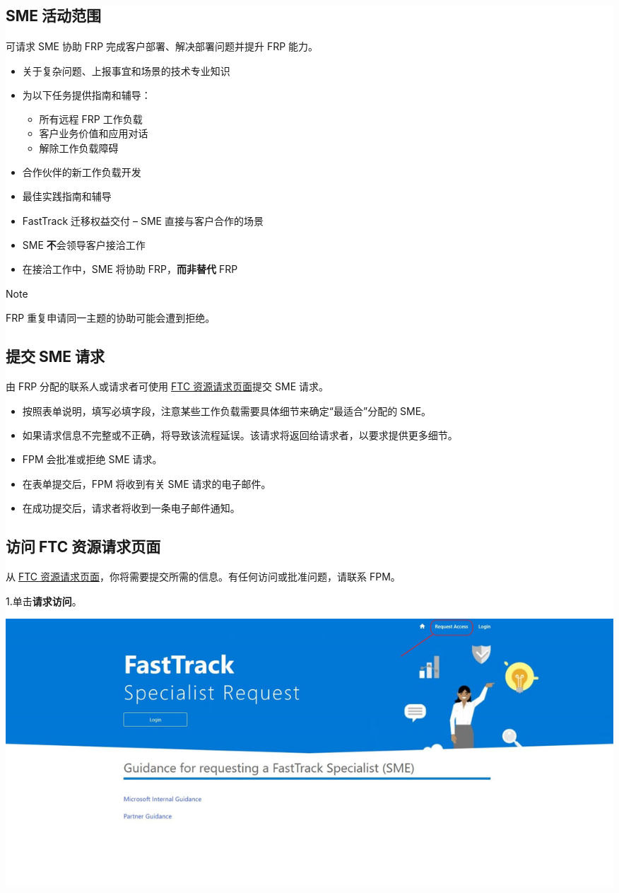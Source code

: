 ## SME 活动范围

可请求 SME 协助 FRP 完成客户部署、解决部署问题并提升 FRP 能力。

- 关于复杂问题、上报事宜和场景的技术专业知识

- 为以下任务提供指南和辅导：

    - 所有远程 FRP 工作负载
    - 客户业务价值和应用对话
    - 解除工作负载障碍

- 合作伙伴的新工作负载开发

- 最佳实践指南和辅导

- FastTrack 迁移权益交付 – SME 直接与客户合作的场景

- SME **不**会领导客户接洽工作

- 在接洽工作中，SME 将协助 FRP，**而非替代** FRP

> [!NOTE]
> FRP 重复申请同一主题的协助可能会遭到拒绝。

## 提交 SME 请求

由 FRP 分配的联系人或请求者可使用 [FTC 资源请求页面](https://aka.ms/frpsmerequest)提交 SME 请求。

- 按照表单说明，填写必填字段，注意某些工作负载需要具体细节来确定“最适合”分配的 SME。

- 如果请求信息不完整或不正确，将导致该流程延误。该请求将返回给请求者，以要求提供更多细节。

- FPM 会批准或拒绝 SME 请求。

- 在表单提交后，FPM 将收到有关 SME 请求的电子邮件。

- 在成功提交后，请求者将收到一条电子邮件通知。

## 访问 FTC 资源请求页面

从 [FTC 资源请求页面](https://aka.ms/frpsmerequest)，你将需要提交所需的信息。有任何访问或批准问题，请联系 FPM。

1.单击**请求访问**。

![sme-request-access-step-one.png](media/sme-request-access-step-one.png "注册 - 第 1 步")
